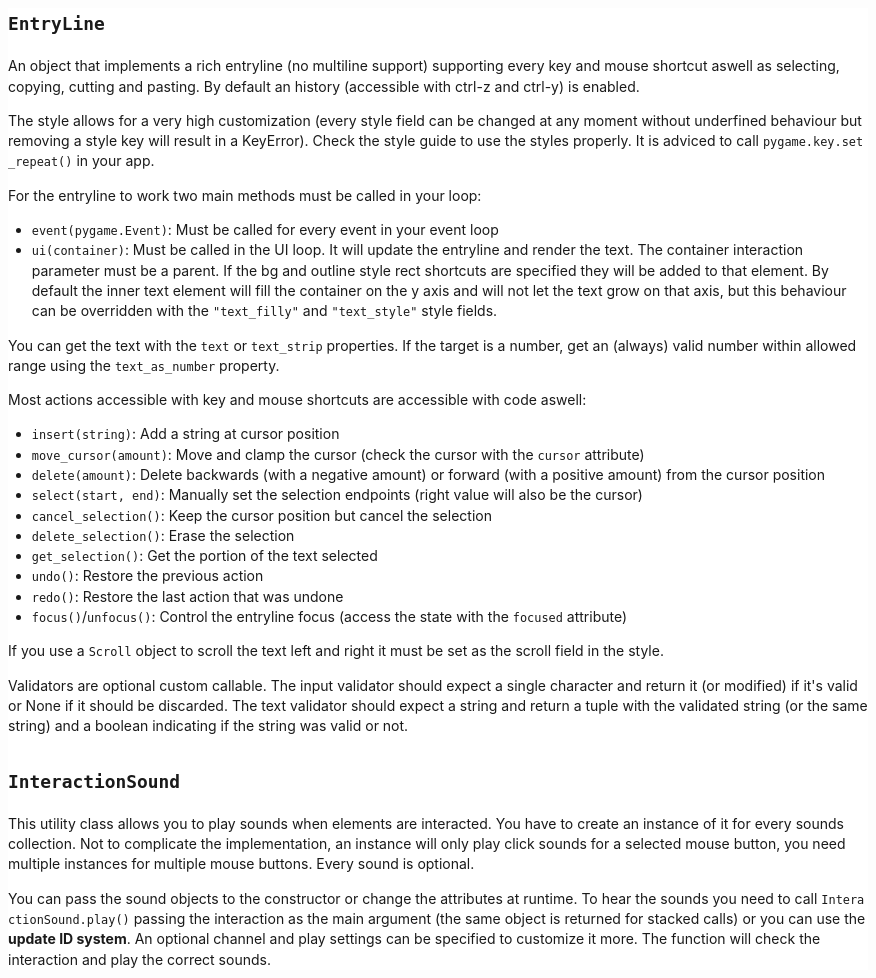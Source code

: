 ## `EntryLine`

An object that implements a rich entryline (no multiline support) supporting every key and mouse shortcut aswell as selecting, copying, cutting and pasting. By default an history (accessible with ctrl-z and ctrl-y) is enabled.

The style allows for a very high customization (every style field can be changed at any moment without underfined behaviour but removing a style key will result in a KeyError). Check the style guide to use the styles properly. It is adviced to call `pygame.key.set_repeat()` in your app.

For the entryline to work two main methods must be called in your loop:

-   `event(pygame.Event)`: Must be called for every event in your event loop
-   `ui(container)`: Must be called in the UI loop. It will update the entryline and render the text. The container interaction parameter must be a parent. If the bg and outline style rect shortcuts are specified they will be added to that element. By default the inner text element will fill the container on the y axis and will not let the text grow on that axis, but this behaviour can be overridden with the `"text_filly"` and `"text_style"` style fields.

You can get the text with the `text` or `text_strip` properties. If the target is a number, get an (always) valid number within allowed range using the `text_as_number` property.

Most actions accessible with key and mouse shortcuts are accessible with code aswell:

-   `insert(string)`: Add a string at cursor position
-   `move_cursor(amount)`: Move and clamp the cursor (check the cursor with the `cursor` attribute)
-   `delete(amount)`: Delete backwards (with a negative amount) or forward (with a positive amount) from the cursor position
-   `select(start, end)`: Manually set the selection endpoints (right value will also be the cursor)
-   `cancel_selection()`: Keep the cursor position but cancel the selection
-   `delete_selection()`: Erase the selection
-   `get_selection()`: Get the portion of the text selected
-   `undo()`: Restore the previous action
-   `redo()`: Restore the last action that was undone
-   `focus()`/`unfocus()`: Control the entryline focus (access the state with the `focused` attribute)

If you use a `Scroll` object to scroll the text left and right it must be set as the scroll field in the style.

Validators are optional custom callable. The input validator should expect a single character and return it (or modified) if it's valid or None if it should be discarded. The text validator should expect a string and return a tuple with the validated string (or the same string) and a boolean indicating if the string was valid or not.

## `InteractionSound`

This utility class allows you to play sounds when elements are interacted. You have to create an instance of it for every sounds collection. Not to complicate the implementation, an instance will only play click sounds for a selected mouse button, you need multiple instances for multiple mouse buttons. Every sound is optional.

You can pass the sound objects to the constructor or change the attributes at runtime. To hear the sounds you need to call `InteractionSound.play()` passing the interaction as the main argument (the same object is returned for stacked calls) or you can use the **update ID system**. An optional channel and play settings can be specified to customize it more. The function will check the interaction and play the correct sounds.
